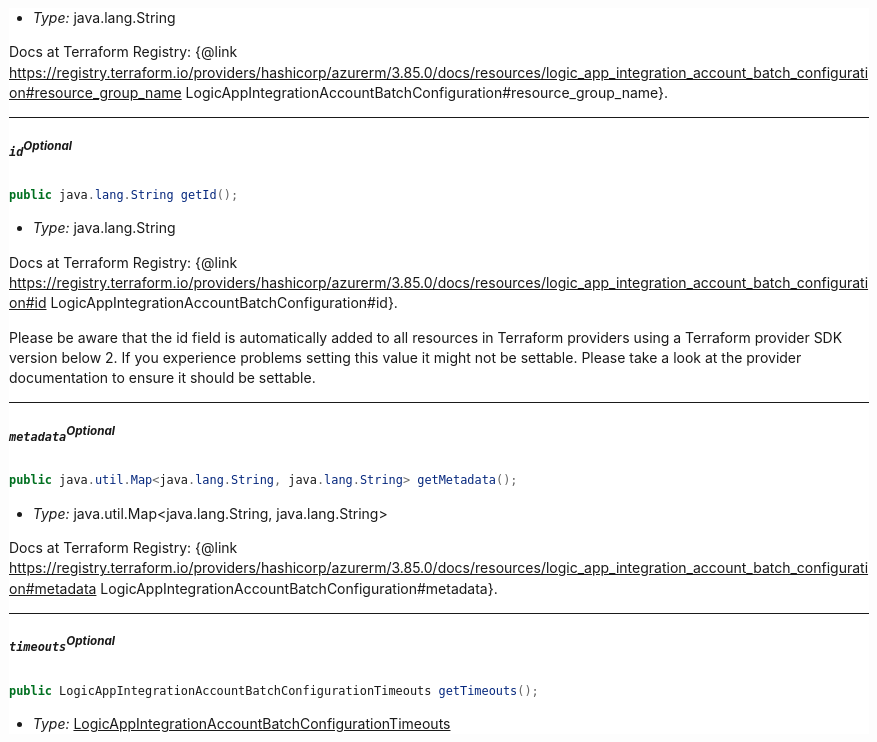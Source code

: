 - *Type:* java.lang.String

Docs at Terraform Registry: {@link https://registry.terraform.io/providers/hashicorp/azurerm/3.85.0/docs/resources/logic_app_integration_account_batch_configuration#resource_group_name LogicAppIntegrationAccountBatchConfiguration#resource_group_name}.

---

##### `id`<sup>Optional</sup> <a name="id" id="@cdktf/provider-azurerm.logicAppIntegrationAccountBatchConfiguration.LogicAppIntegrationAccountBatchConfigurationConfig.property.id"></a>

```java
public java.lang.String getId();
```

- *Type:* java.lang.String

Docs at Terraform Registry: {@link https://registry.terraform.io/providers/hashicorp/azurerm/3.85.0/docs/resources/logic_app_integration_account_batch_configuration#id LogicAppIntegrationAccountBatchConfiguration#id}.

Please be aware that the id field is automatically added to all resources in Terraform providers using a Terraform provider SDK version below 2.
If you experience problems setting this value it might not be settable. Please take a look at the provider documentation to ensure it should be settable.

---

##### `metadata`<sup>Optional</sup> <a name="metadata" id="@cdktf/provider-azurerm.logicAppIntegrationAccountBatchConfiguration.LogicAppIntegrationAccountBatchConfigurationConfig.property.metadata"></a>

```java
public java.util.Map<java.lang.String, java.lang.String> getMetadata();
```

- *Type:* java.util.Map<java.lang.String, java.lang.String>

Docs at Terraform Registry: {@link https://registry.terraform.io/providers/hashicorp/azurerm/3.85.0/docs/resources/logic_app_integration_account_batch_configuration#metadata LogicAppIntegrationAccountBatchConfiguration#metadata}.

---

##### `timeouts`<sup>Optional</sup> <a name="timeouts" id="@cdktf/provider-azurerm.logicAppIntegrationAccountBatchConfiguration.LogicAppIntegrationAccountBatchConfigurationConfig.property.timeouts"></a>

```java
public LogicAppIntegrationAccountBatchConfigurationTimeouts getTimeouts();
```

- *Type:* <a href="#@cdktf/provider-azurerm.logicAppIntegrationAccountBatchConfiguration.LogicAppIntegrationAccountBatchConfigurationTimeouts">LogicAppIntegrationAccountBatchConfigurationTimeouts</a>
